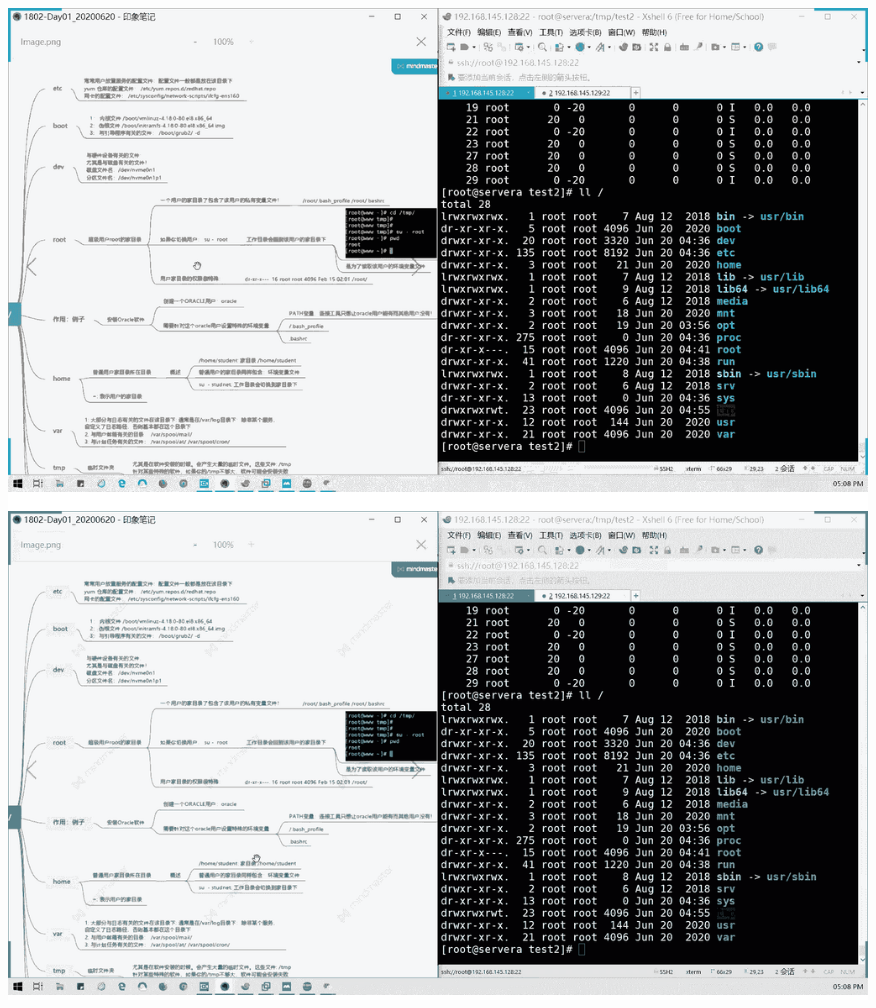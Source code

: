 ![](img/47566afbfd7f7b6200dfd079e5790999_104.png)

![](img/47566afbfd7f7b6200dfd079e5790999_105.png)
